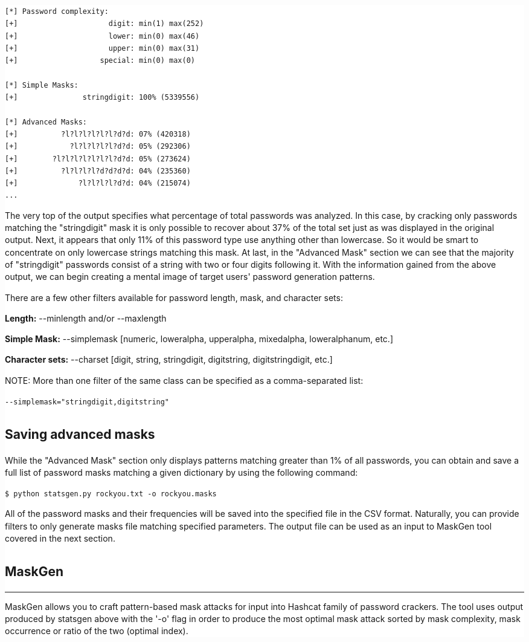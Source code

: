     [*] Password complexity:
    [+]                     digit: min(1) max(252)
    [+]                     lower: min(0) max(46)
    [+]                     upper: min(0) max(31)
    [+]                   special: min(0) max(0)

    [*] Simple Masks:
    [+]               stringdigit: 100% (5339556)

    [*] Advanced Masks:
    [+]          ?l?l?l?l?l?l?d?d: 07% (420318)
    [+]            ?l?l?l?l?l?d?d: 05% (292306)
    [+]        ?l?l?l?l?l?l?l?d?d: 05% (273624)
    [+]          ?l?l?l?l?d?d?d?d: 04% (235360)
    [+]              ?l?l?l?l?d?d: 04% (215074)
    ...

The very top of the output specifies what percentage of total passwords was analyzed. In this case, by cracking only passwords matching the "stringdigit" mask it is only possible to recover about 37% of the total set just as was displayed in the original output. Next, it appears that only 11% of this password type use anything other than lowercase. So it would be smart to concentrate on only lowercase strings matching this mask. At last, in the "Advanced Mask" section we can see that the majority of "stringdigit" passwords consist of a string with two or four digits following it. With the information gained from the above output, we can begin creating a mental image of target users' password generation patterns.

There are a few other filters available for password length, mask, and character sets:

**Length:** --minlength and/or --maxlength

**Simple Mask:** --simplemask [numeric, loweralpha, upperalpha, mixedalpha, loweralphanum, etc.]

**Character sets:** --charset [digit, string, stringdigit, digitstring, digitstringdigit, etc.]

NOTE: More than one filter of the same class can be specified as a comma-separated list:

    --simplemask="stringdigit,digitstring"

Saving advanced masks
---------------------

While the "Advanced Mask" section only displays patterns matching greater than 1% of all passwords, you can obtain and save a full list of password masks matching a given dictionary by using the following command:

    $ python statsgen.py rockyou.txt -o rockyou.masks

All of the password masks and their frequencies will be saved into the specified file in the CSV format. Naturally, you can provide filters to only generate masks file matching specified parameters. The output file can be used as an input to MaskGen tool covered in the next section.

## MaskGen
-------------

MaskGen allows you to craft pattern-based mask attacks for input into Hashcat family of password crackers. The tool uses output produced by statsgen above with the '-o' flag in order to produce the most optimal mask attack sorted by mask complexity, mask occurrence or ratio of the two (optimal index).
